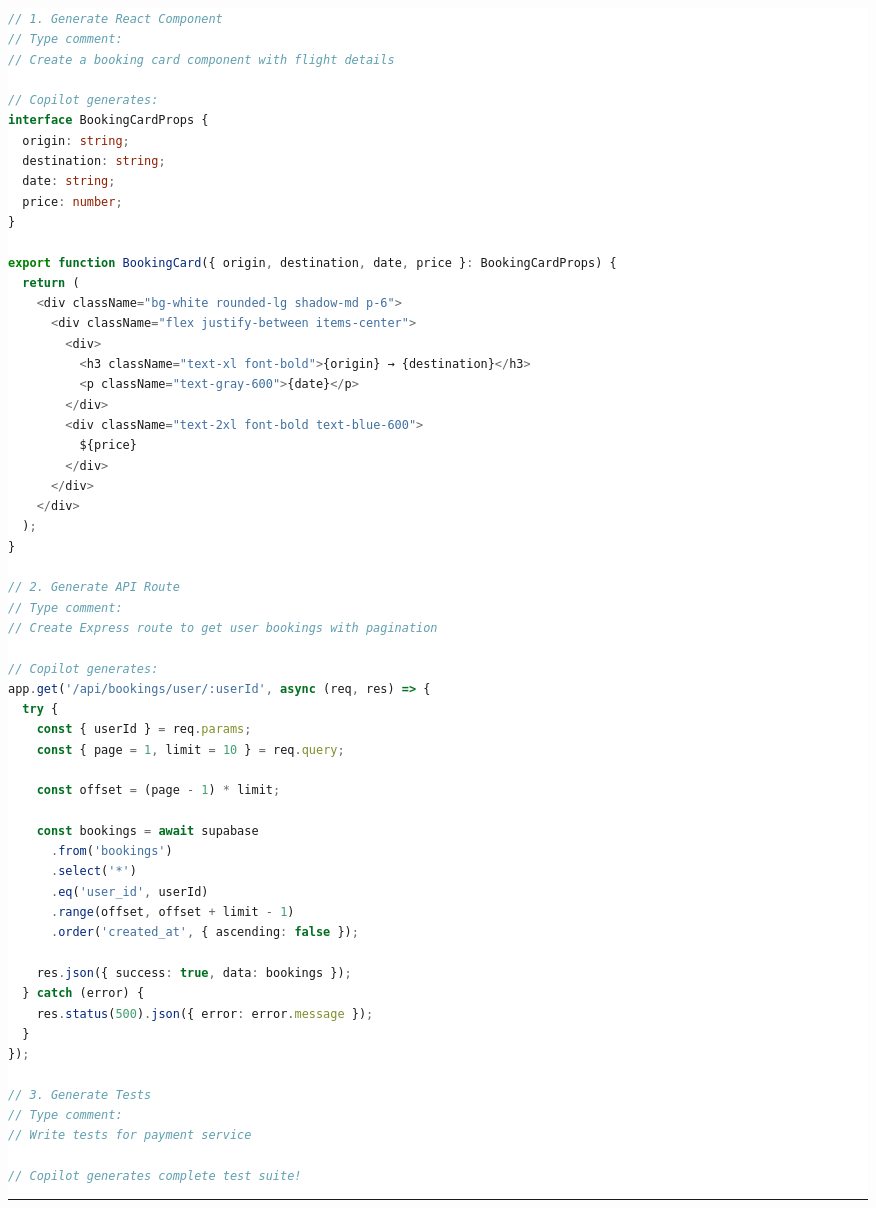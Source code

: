 ```typescript
// 1. Generate React Component
// Type comment:
// Create a booking card component with flight details

// Copilot generates:
interface BookingCardProps {
  origin: string;
  destination: string;
  date: string;
  price: number;
}

export function BookingCard({ origin, destination, date, price }: BookingCardProps) {
  return (
    <div className="bg-white rounded-lg shadow-md p-6">
      <div className="flex justify-between items-center">
        <div>
          <h3 className="text-xl font-bold">{origin} → {destination}</h3>
          <p className="text-gray-600">{date}</p>
        </div>
        <div className="text-2xl font-bold text-blue-600">
          ${price}
        </div>
      </div>
    </div>
  );
}

// 2. Generate API Route
// Type comment:
// Create Express route to get user bookings with pagination

// Copilot generates:
app.get('/api/bookings/user/:userId', async (req, res) => {
  try {
    const { userId } = req.params;
    const { page = 1, limit = 10 } = req.query;
    
    const offset = (page - 1) * limit;
    
    const bookings = await supabase
      .from('bookings')
      .select('*')
      .eq('user_id', userId)
      .range(offset, offset + limit - 1)
      .order('created_at', { ascending: false });
    
    res.json({ success: true, data: bookings });
  } catch (error) {
    res.status(500).json({ error: error.message });
  }
});

// 3. Generate Tests
// Type comment:
// Write tests for payment service

// Copilot generates complete test suite!
```

---